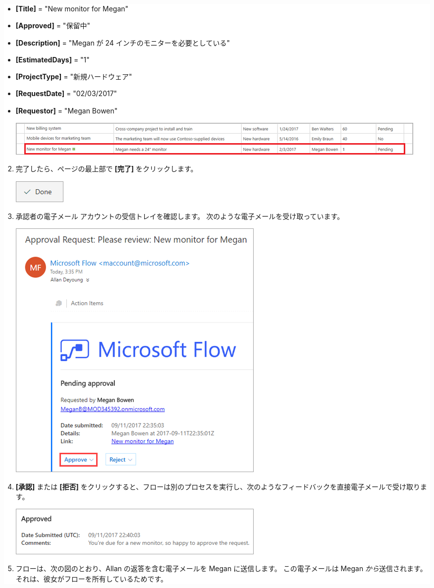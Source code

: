    * **[Title]** = "New monitor for Megan"
   * **[Approved]** = "保留中"
   * **[Description]** = "Megan が 24 インチのモニターを必要としている"
   * **[EstimatedDays]** = "1"
   * **[ProjectType]** = "新規ハードウェア"
   * **[RequestDate]** = "02/03/2017"
   * **[Requestor]** = "Megan Bowen"
     
     ![リストに追加される項目](./media/sharepoint-scenario-approval-flow/03-02-01-list-add.png)
2. 完了したら、ページの最上部で **[完了]** をクリックします。
   
    ![完了チェック マーク](./media/sharepoint-scenario-approval-flow/03-02-02-done.png)
3. 承認者の電子メール アカウントの受信トレイを確認します。 次のような電子メールを受け取っています。
   
    ![Allan Deyoung への電子メール](./media/sharepoint-scenario-approval-flow/03-02-03-allan-email.png)
4. **[承認]** または **[拒否]** をクリックすると、フローは別のプロセスを実行し、次のようなフィードバックを直接電子メールで受け取ります。
   
    ![承認アクションの完了](./media/sharepoint-scenario-approval-flow/03-02-04-action-complete.png)
5. フローは、次の図のとおり、Allan の返答を含む電子メールを Megan に送信します。 この電子メールは Megan *から*送信されます。それは、彼女がフローを所有しているためです。
   